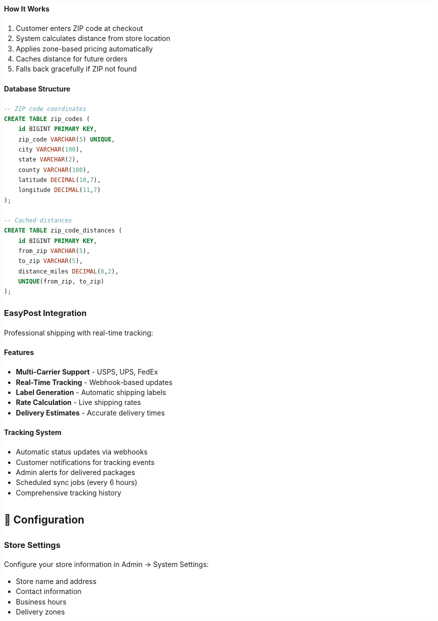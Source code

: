 #### How It Works
1. Customer enters ZIP code at checkout
2. System calculates distance from store location
3. Applies zone-based pricing automatically
4. Caches distance for future orders
5. Falls back gracefully if ZIP not found

#### Database Structure
```sql
-- ZIP code coordinates
CREATE TABLE zip_codes (
    id BIGINT PRIMARY KEY,
    zip_code VARCHAR(5) UNIQUE,
    city VARCHAR(100),
    state VARCHAR(2),
    county VARCHAR(100),
    latitude DECIMAL(10,7),
    longitude DECIMAL(11,7)
);

-- Cached distances
CREATE TABLE zip_code_distances (
    id BIGINT PRIMARY KEY,
    from_zip VARCHAR(5),
    to_zip VARCHAR(5),
    distance_miles DECIMAL(8,2),
    UNIQUE(from_zip, to_zip)
);
```

### EasyPost Integration

Professional shipping with real-time tracking:

#### Features
- **Multi-Carrier Support** - USPS, UPS, FedEx
- **Real-Time Tracking** - Webhook-based updates
- **Label Generation** - Automatic shipping labels
- **Rate Calculation** - Live shipping rates
- **Delivery Estimates** - Accurate delivery times

#### Tracking System
- Automatic status updates via webhooks
- Customer notifications for tracking events
- Admin alerts for delivered packages
- Scheduled sync jobs (every 6 hours)
- Comprehensive tracking history

## 🔧 Configuration

### Store Settings
Configure your store information in Admin → System Settings:
- Store name and address
- Contact information
- Business hours
- Delivery zones
